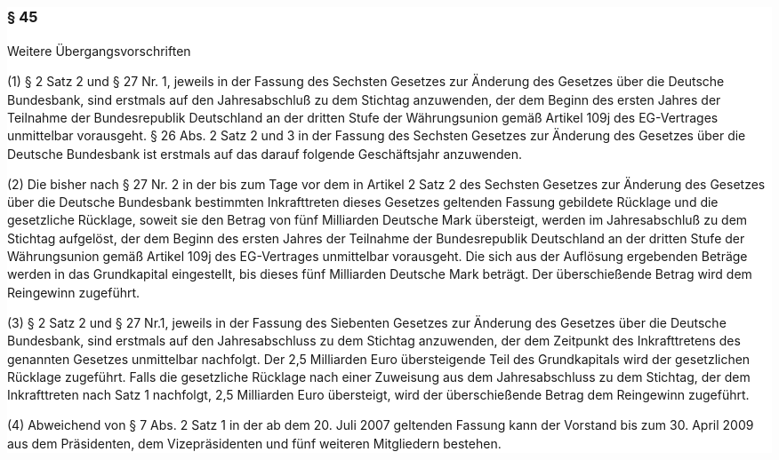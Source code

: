 <span id="BJNR007450957BJNE006203377.html"></span>

### § 45  
Weitere Übergangsvorschriften

<div>

<div class="jnhtml">

<div>

<div class="jurAbsatz">

(1) § 2 Satz 2 und § 27 Nr. 1, jeweils in der Fassung des Sechsten
Gesetzes zur Änderung des Gesetzes über die Deutsche Bundesbank, sind
erstmals auf den Jahresabschluß zu dem Stichtag anzuwenden, der dem
Beginn des ersten Jahres der Teilnahme der Bundesrepublik Deutschland an
der dritten Stufe der Währungsunion gemäß Artikel 109j des EG-Vertrages
unmittelbar vorausgeht. § 26 Abs. 2 Satz 2 und 3 in der Fassung des
Sechsten Gesetzes zur Änderung des Gesetzes über die Deutsche Bundesbank
ist erstmals auf das darauf folgende Geschäftsjahr anzuwenden.

</div>

<div class="jurAbsatz">

(2) Die bisher nach § 27 Nr. 2 in der bis zum Tage vor dem in Artikel 2
Satz 2 des Sechsten Gesetzes zur Änderung des Gesetzes über die Deutsche
Bundesbank bestimmten Inkrafttreten dieses Gesetzes geltenden Fassung
gebildete Rücklage und die gesetzliche Rücklage, soweit sie den Betrag
von fünf Milliarden Deutsche Mark übersteigt, werden im Jahresabschluß
zu dem Stichtag aufgelöst, der dem Beginn des ersten Jahres der
Teilnahme der Bundesrepublik Deutschland an der dritten Stufe der
Währungsunion gemäß Artikel 109j des EG-Vertrages unmittelbar
vorausgeht. Die sich aus der Auflösung ergebenden Beträge werden in das
Grundkapital eingestellt, bis dieses fünf Milliarden Deutsche Mark
beträgt. Der überschießende Betrag wird dem Reingewinn zugeführt.

</div>

<div class="jurAbsatz">

(3) § 2 Satz 2 und § 27 Nr.1, jeweils in der Fassung des Siebenten
Gesetzes zur Änderung des Gesetzes über die Deutsche Bundesbank, sind
erstmals auf den Jahresabschluss zu dem Stichtag anzuwenden, der dem
Zeitpunkt des Inkrafttretens des genannten Gesetzes unmittelbar
nachfolgt. Der 2,5 Milliarden Euro übersteigende Teil des Grundkapitals
wird der gesetzlichen Rücklage zugeführt. Falls die gesetzliche Rücklage
nach einer Zuweisung aus dem Jahresabschluss zu dem Stichtag, der dem
Inkrafttreten nach Satz 1 nachfolgt, 2,5 Milliarden Euro übersteigt,
wird der überschießende Betrag dem Reingewinn zugeführt.

</div>

<div class="jurAbsatz">

(4) Abweichend von § 7 Abs. 2 Satz 1 in der ab dem 20. Juli 2007
geltenden Fassung kann der Vorstand bis zum 30. April 2009 aus dem
Präsidenten, dem Vizepräsidenten und fünf weiteren Mitgliedern
bestehen.
